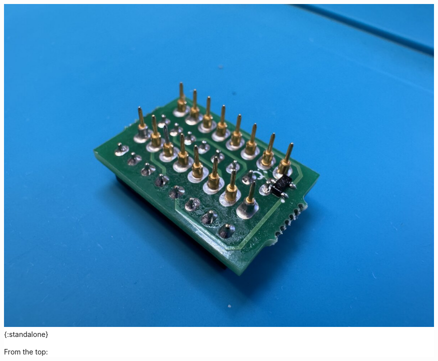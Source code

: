 ![The mini keyboard adapter's bottom](/assets/posts/apple1/2x/IMG_5657.jpg){:standalone}

From the top:
